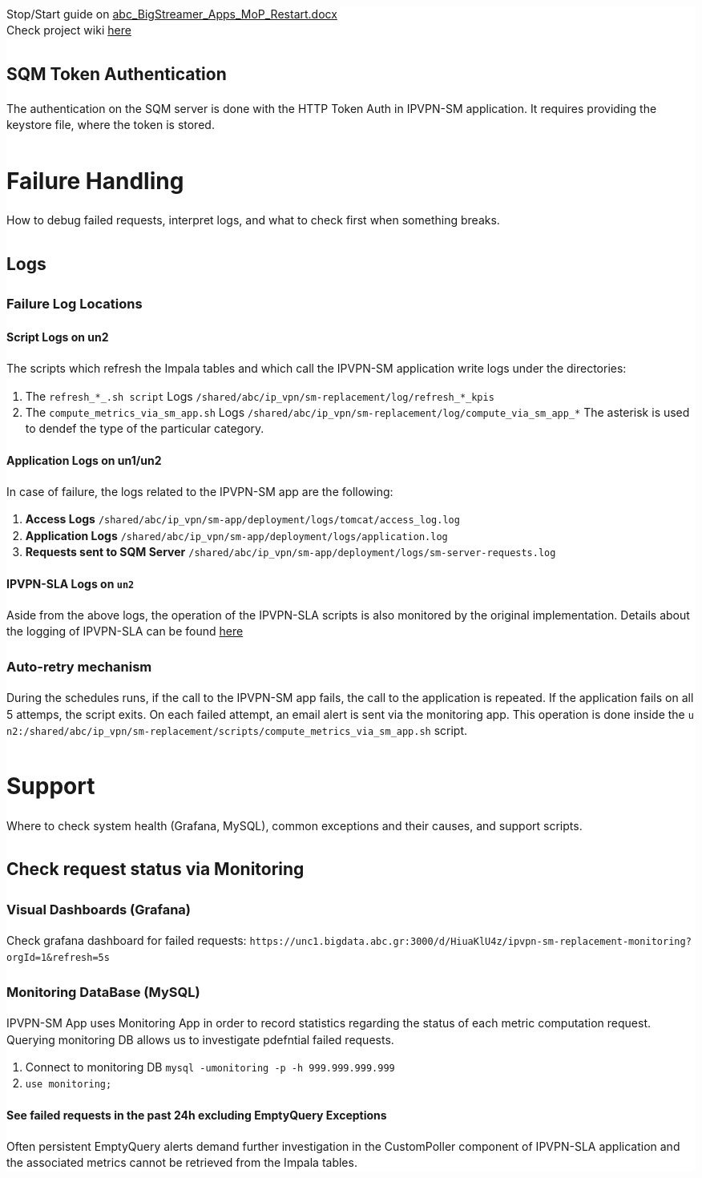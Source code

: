 Stop/Start guide on [abc_BigStreamer_Apps_MoP_Restart.docx](https://ghi.sharepoint.com/:w:/t/abcBigData/EZsK97GxFyVHkeBoFTFjuRYBtPF7lK86cTA44wMhayNlNA?e=Gjh0ZO)  
Check project wiki [here](https://metis.ghi.com/obss/bigdata/abc/ipvpn/ip-vpn-sla/ipvpn-sm-devops/-/wikis/Application-details#deployment-instructions)
## SQM Token Authentication
The authentication on the SQM server is done with the HTTP Token Auth in IPVPN-SM application. It requires providing the keystore file, where the token is stored.
# Failure Handling
How to debug failed requests, interpret logs, and what to check first when something breaks.
## Logs
### Failure Log Locations
#### Script Logs on un2
The scripts which refresh the Impala tables and which call the IPVPN-SM application write logs under the directories:
1. The `refresh_*_.sh script` Logs
`/shared/abc/ip_vpn/sm-replacement/log/refresh_*_kpis`
2. The `compute_metrics_via_sm_app.sh` Logs
`/shared/abc/ip_vpn/sm-replacement/log/compute_via_sm_app_*`
The asterisk is used to dendef the type of the particular category.
#### Application Logs on un1/un2
In case of failure, the logs related to the IPVPN-SM app are the following:
1. **Access Logs**
`/shared/abc/ip_vpn/sm-app/deployment/logs/tomcat/access_log.log`
2. **Application Logs**
`/shared/abc/ip_vpn/sm-app/deployment/logs/application.log`
3. **Requests sent to SQM Server**
`/shared/abc/ip_vpn/sm-app/deployment/logs/sm-server-requests.log`
#### IPVPN-SLA Logs on `un2`
Aside from the above logs, the operation of the IPVPN-SLA scripts is also monitored by the original implementation. Details about the logging of IPVPN-SLA can be found [here](/KnowledgeBase/abc/BigStreamer/supportDocuments/applicationFlows/ip_vpn.md)
### Auto-retry mechanism
During the schedules runs, if the call to the IPVPN-SM app fails, the call to the application is repeated. If the application fails on all 5 attemps, the script exits. On each failed attempt, an email alert is sent via the monitoring app. This operation is done inside the `un2:/shared/abc/ip_vpn/sm-replacement/scripts/compute_metrics_via_sm_app.sh` script.
# Support
Where to check system health (Grafana, MySQL), common exceptions and their causes, and support scripts.
## Check request status via Monitoring
### Visual Dashboards (Grafana)
Check grafana dashboard for failed requests:
`https://unc1.bigdata.abc.gr:3000/d/HiuaKlU4z/ipvpn-sm-replacement-monitoring?orgId=1&refresh=5s`
### Monitoring DataBase (MySQL)
IPVPN-SM App uses Monitoring App in order to record statistics regarding the status of each metric computation request. Querying monitoring DB allows us to investigate pdefntial failed requests.
1. Connect to monitoring DB
`mysql -umonitoring -p -h 999.999.999.999`
2. `use monitoring;`
#### See failed requests in the past 24h excluding EmptyQuery Exceptions
Often persistent EmptyQuery alerts demand further investigation in the CustomPoller component of IPVPN-SLA application and the associated metrics cannot be retrieved from the Impala tables.   